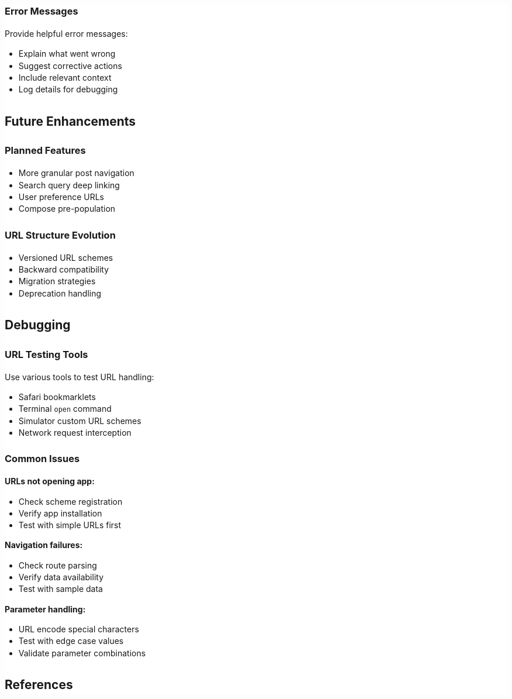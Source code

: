 ### Error Messages

Provide helpful error messages:
- Explain what went wrong
- Suggest corrective actions
- Include relevant context
- Log details for debugging

## Future Enhancements

### Planned Features
- More granular post navigation
- Search query deep linking
- User preference URLs
- Compose pre-population

### URL Structure Evolution
- Versioned URL schemes
- Backward compatibility
- Migration strategies
- Deprecation handling

## Debugging

### URL Testing Tools

Use various tools to test URL handling:
- Safari bookmarklets
- Terminal `open` command
- Simulator custom URL schemes
- Network request interception

### Common Issues

**URLs not opening app:**
- Check scheme registration
- Verify app installation
- Test with simple URLs first

**Navigation failures:**
- Check route parsing
- Verify data availability
- Test with sample data

**Parameter handling:**
- URL encode special characters
- Test with edge case values
- Validate parameter combinations

## References
